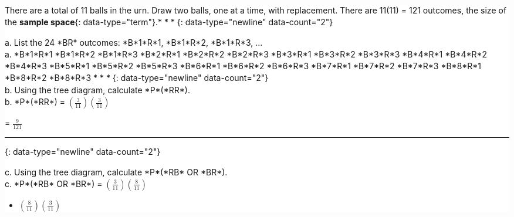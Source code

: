 There are a total of 11 balls in the urn. Draw two balls, one at a time, with replacement. There are 11(11) = 121 outcomes, the size of the **sample space**{: data-type="term"}.* * *
{: data-type="newline" data-count="2"}

<div data-type="exercise" id="element-135">
<div data-type="problem" id="id47069535" markdown="1">
a. List the 24 *BR* outcomes: *B*1*R*1, *B*1*R*2, *B*1*R*3, ...

</div>
<div data-type="solution" id="id47069675" print-placement="end" markdown="1">
a. <span data-type="list" data-list-type="labeled-item" id="element-12351" data-display="inline"> <span data-type="item">*B*1*R*1</span> <span data-type="item">*B*1*R*2</span> <span data-type="item">*B*1*R*3</span> <span data-type="item">*B*2*R*1</span> <span data-type="item">*B*2*R*2</span> <span data-type="item">*B*2*R*3</span> <span data-type="item">*B*3*R*1</span> <span data-type="item">*B*3*R*2</span> <span data-type="item">*B*3*R*3</span> <span data-type="item">*B*4*R*1</span> <span data-type="item">*B*4*R*2</span> <span data-type="item">*B*4*R*3</span> <span data-type="item">*B*5*R*1</span> <span data-type="item">*B*5*R*2</span> <span data-type="item">*B*5*R*3</span> <span data-type="item">*B*6*R*1</span> <span data-type="item">*B*6*R*2</span> <span data-type="item">*B*6*R*3</span> <span data-type="item">*B*7*R*1</span> <span data-type="item">*B*7*R*2</span> <span data-type="item">*B*7*R*3</span> <span data-type="item">*B*8*R*1</span> <span data-type="item">*B*8*R*2</span> <span data-type="item">*B*8*R*3</span> </span>* * *
{: data-type="newline" data-count="2"}

</div>
</div>
<div data-type="exercise" id="element-38">
<div data-type="problem" id="id47069956" markdown="1">
b. Using the tree diagram, calculate *P*(*RR*).

</div>
<div data-type="solution" id="id47069979" markdown="1">
b. *P*(*RR*) = <math xmlns="http://www.w3.org/1998/Math/MathML"> <mrow> <mrow><mo>(</mo> <mrow> <mfrac> <mn>3</mn> <mrow> <mn>11</mn> </mrow> </mfrac> </mrow> <mo>)</mo></mrow><mrow><mo>(</mo> <mrow> <mfrac> <mn>3</mn> <mrow> <mn>11</mn> </mrow> </mfrac> </mrow> <mo>)</mo></mrow> </mrow> </math>

 = <math xmlns="http://www.w3.org/1998/Math/MathML"> <mrow> <mfrac> <mn>9</mn> <mrow> <mn>121</mn> </mrow> </mfrac> </mrow> </math>

* * *
{: data-type="newline" data-count="2"}

</div>
</div>
<div data-type="exercise" id="element-492">
<div data-type="problem" id="id47070044" markdown="1">
c. Using the tree diagram, calculate *P*(*RB* OR *BR*).

</div>
<div data-type="solution" id="id47070067" markdown="1">
c. *P*(*RB* OR *BR*) = <math xmlns="http://www.w3.org/1998/Math/MathML"> <mrow> <mrow><mo>(</mo> <mrow> <mfrac> <mn>3</mn> <mrow> <mn>11</mn> </mrow> </mfrac> </mrow> <mo>)</mo></mrow><mrow><mo>(</mo> <mrow> <mfrac> <mn>8</mn> <mrow> <mn>11</mn> </mrow> </mfrac> </mrow> <mo>)</mo></mrow> </mrow> </math>

 + <math xmlns="http://www.w3.org/1998/Math/MathML"> <mrow> <mrow><mo>(</mo> <mrow> <mfrac> <mn>8</mn> <mrow> <mn>11</mn> </mrow> </mfrac> </mrow> <mo>)</mo></mrow><mrow><mo>(</mo> <mrow> <mfrac> <mn>3</mn> <mrow> <mn>11</mn> </mrow> </mfrac> </mrow> <mo>)</mo></mrow> </mrow> </math>
